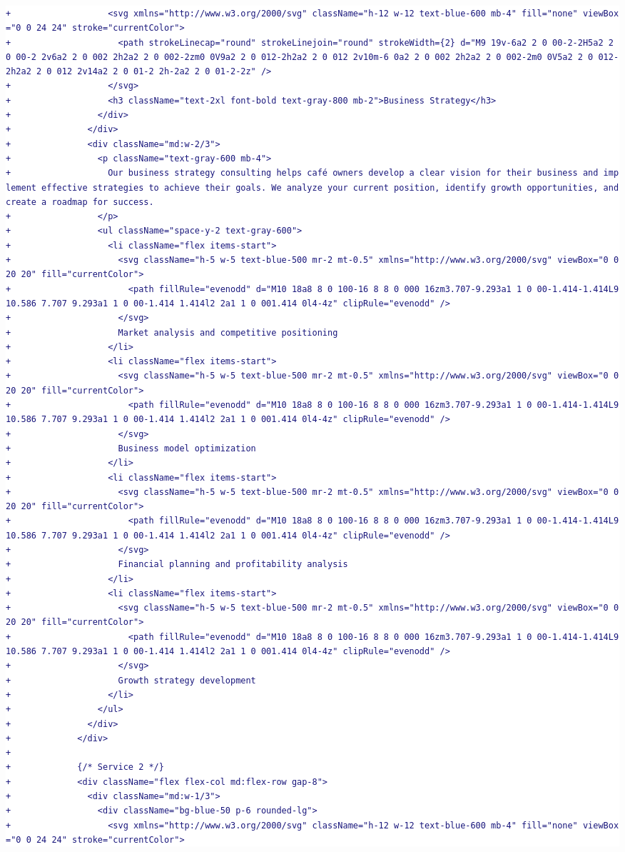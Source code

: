 ```diff
+                   <svg xmlns="http://www.w3.org/2000/svg" className="h-12 w-12 text-blue-600 mb-4" fill="none" viewBox="0 0 24 24" stroke="currentColor">
+                     <path strokeLinecap="round" strokeLinejoin="round" strokeWidth={2} d="M9 19v-6a2 2 0 00-2-2H5a2 2 0 00-2 2v6a2 2 0 002 2h2a2 2 0 002-2zm0 0V9a2 2 0 012-2h2a2 2 0 012 2v10m-6 0a2 2 0 002 2h2a2 2 0 002-2m0 0V5a2 2 0 012-2h2a2 2 0 012 2v14a2 2 0 01-2 2h-2a2 2 0 01-2-2z" />
+                   </svg>
+                   <h3 className="text-2xl font-bold text-gray-800 mb-2">Business Strategy</h3>
+                 </div>
+               </div>
+               <div className="md:w-2/3">
+                 <p className="text-gray-600 mb-4">
+                   Our business strategy consulting helps café owners develop a clear vision for their business and implement effective strategies to achieve their goals. We analyze your current position, identify growth opportunities, and create a roadmap for success.
+                 </p>
+                 <ul className="space-y-2 text-gray-600">
+                   <li className="flex items-start">
+                     <svg className="h-5 w-5 text-blue-500 mr-2 mt-0.5" xmlns="http://www.w3.org/2000/svg" viewBox="0 0 20 20" fill="currentColor">
+                       <path fillRule="evenodd" d="M10 18a8 8 0 100-16 8 8 0 000 16zm3.707-9.293a1 1 0 00-1.414-1.414L9 10.586 7.707 9.293a1 1 0 00-1.414 1.414l2 2a1 1 0 001.414 0l4-4z" clipRule="evenodd" />
+                     </svg>
+                     Market analysis and competitive positioning
+                   </li>
+                   <li className="flex items-start">
+                     <svg className="h-5 w-5 text-blue-500 mr-2 mt-0.5" xmlns="http://www.w3.org/2000/svg" viewBox="0 0 20 20" fill="currentColor">
+                       <path fillRule="evenodd" d="M10 18a8 8 0 100-16 8 8 0 000 16zm3.707-9.293a1 1 0 00-1.414-1.414L9 10.586 7.707 9.293a1 1 0 00-1.414 1.414l2 2a1 1 0 001.414 0l4-4z" clipRule="evenodd" />
+                     </svg>
+                     Business model optimization
+                   </li>
+                   <li className="flex items-start">
+                     <svg className="h-5 w-5 text-blue-500 mr-2 mt-0.5" xmlns="http://www.w3.org/2000/svg" viewBox="0 0 20 20" fill="currentColor">
+                       <path fillRule="evenodd" d="M10 18a8 8 0 100-16 8 8 0 000 16zm3.707-9.293a1 1 0 00-1.414-1.414L9 10.586 7.707 9.293a1 1 0 00-1.414 1.414l2 2a1 1 0 001.414 0l4-4z" clipRule="evenodd" />
+                     </svg>
+                     Financial planning and profitability analysis
+                   </li>
+                   <li className="flex items-start">
+                     <svg className="h-5 w-5 text-blue-500 mr-2 mt-0.5" xmlns="http://www.w3.org/2000/svg" viewBox="0 0 20 20" fill="currentColor">
+                       <path fillRule="evenodd" d="M10 18a8 8 0 100-16 8 8 0 000 16zm3.707-9.293a1 1 0 00-1.414-1.414L9 10.586 7.707 9.293a1 1 0 00-1.414 1.414l2 2a1 1 0 001.414 0l4-4z" clipRule="evenodd" />
+                     </svg>
+                     Growth strategy development
+                   </li>
+                 </ul>
+               </div>
+             </div>
+ 
+             {/* Service 2 */}
+             <div className="flex flex-col md:flex-row gap-8">
+               <div className="md:w-1/3">
+                 <div className="bg-blue-50 p-6 rounded-lg">
+                   <svg xmlns="http://www.w3.org/2000/svg" className="h-12 w-12 text-blue-600 mb-4" fill="none" viewBox="0 0 24 24" stroke="currentColor">
```